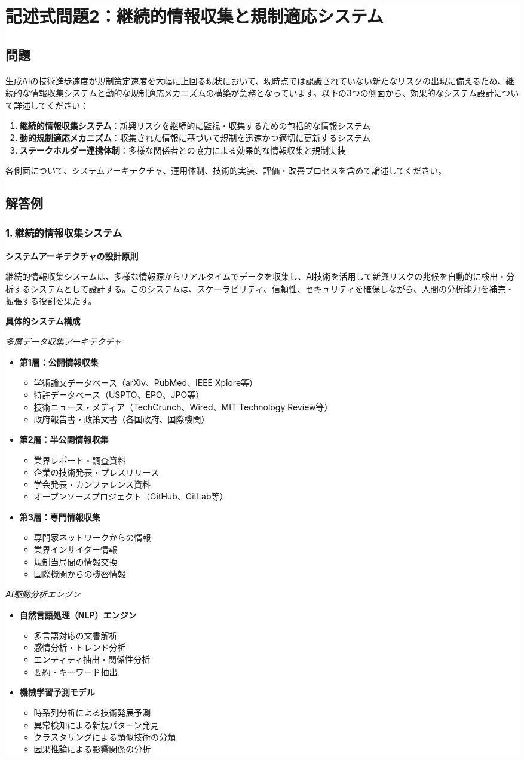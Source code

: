 # 記述式問題2：継続的情報収集と規制適応システム

## 問題
生成AIの技術進歩速度が規制策定速度を大幅に上回る現状において、現時点では認識されていない新たなリスクの出現に備えるため、継続的な情報収集システムと動的な規制適応メカニズムの構築が急務となっています。以下の3つの側面から、効果的なシステム設計について詳述してください：

1. **継続的情報収集システム**：新興リスクを継続的に監視・収集するための包括的な情報システム
2. **動的規制適応メカニズム**：収集された情報に基づいて規制を迅速かつ適切に更新するシステム
3. **ステークホルダー連携体制**：多様な関係者との協力による効果的な情報収集と規制実装

各側面について、システムアーキテクチャ、運用体制、技術的実装、評価・改善プロセスを含めて論述してください。

## 解答例

### 1. 継続的情報収集システム

**システムアーキテクチャの設計原則**

継続的情報収集システムは、多様な情報源からリアルタイムでデータを収集し、AI技術を活用して新興リスクの兆候を自動的に検出・分析するシステムとして設計する。このシステムは、スケーラビリティ、信頼性、セキュリティを確保しながら、人間の分析能力を補完・拡張する役割を果たす。

**具体的システム構成**

*多層データ収集アーキテクチャ*
- **第1層：公開情報収集**
  - 学術論文データベース（arXiv、PubMed、IEEE Xplore等）
  - 特許データベース（USPTO、EPO、JPO等）
  - 技術ニュース・メディア（TechCrunch、Wired、MIT Technology Review等）
  - 政府報告書・政策文書（各国政府、国際機関）

- **第2層：半公開情報収集**
  - 業界レポート・調査資料
  - 企業の技術発表・プレスリリース
  - 学会発表・カンファレンス資料
  - オープンソースプロジェクト（GitHub、GitLab等）

- **第3層：専門情報収集**
  - 専門家ネットワークからの情報
  - 業界インサイダー情報
  - 規制当局間の情報交換
  - 国際機関からの機密情報

*AI駆動分析エンジン*
- **自然言語処理（NLP）エンジン**
  - 多言語対応の文書解析
  - 感情分析・トレンド分析
  - エンティティ抽出・関係性分析
  - 要約・キーワード抽出

- **機械学習予測モデル**
  - 時系列分析による技術発展予測
  - 異常検知による新規パターン発見
  - クラスタリングによる類似技術の分類
  - 因果推論による影響関係の分析
